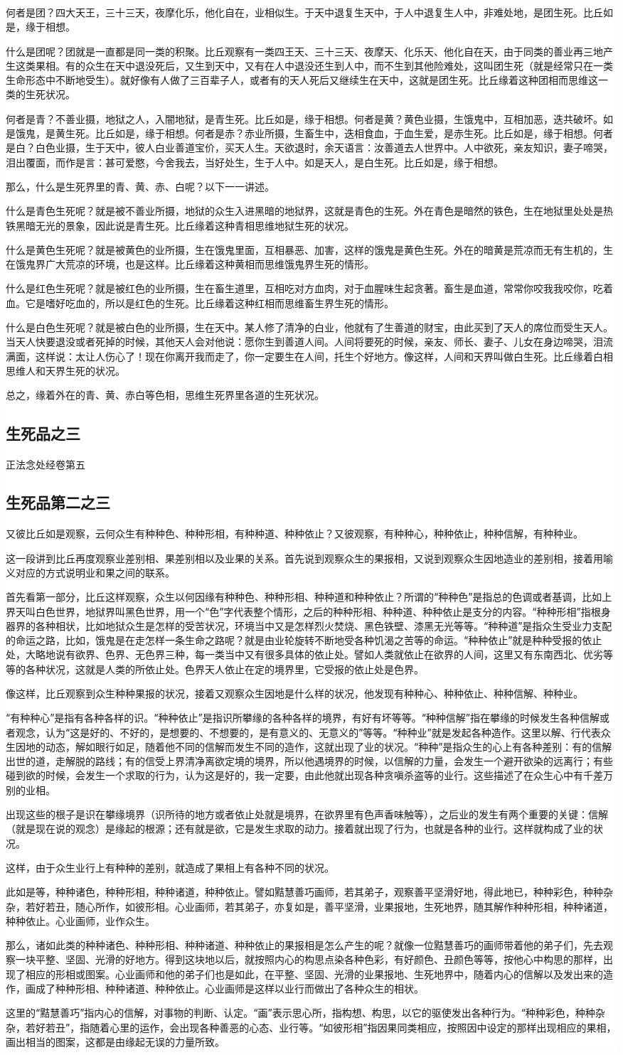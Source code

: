 何者是团？四大天王，三十三天，夜摩化乐，他化自在，业相似生。于天中退复生天中，于人中退复生人中，非难处地，是团生死。比丘如是，缘于相想。

什么是团呢？团就是一直都是同一类的积聚。比丘观察有一类四王天、三十三天、夜摩天、化乐天、他化自在天，由于同类的善业再三地产生这类果相。有的众生在天中退没死后，又生到天中，又有在人中退没还生到人中，而不生到其他险难处，这叫团生死（就是经常只在一类生命形态中不断地受生）。就好像有人做了三百辈子人，或者有的天人死后又继续生在天中，这就是团生死。比丘缘着这种团相而思维这一类的生死状况。

何者是青？不善业摄，地狱之人，入闇地狱，是青生死。比丘如是，缘于相想。何者是黄？黄色业摄，生饿鬼中，互相加恶，迭共破坏。如是饿鬼，是黄生死。比丘如是，缘于相想。何者是赤？赤业所摄，生畜生中，迭相食血，于血生爱，是赤生死。比丘如是，缘于相想。何者是白？白色业摄，生于天中，彼人白业善道宝价，买天人生。天欲退时，余天语言：汝善道去人世界中。人中欲死，亲友知识，妻子啼哭，泪出覆面，而作是言：甚可爱愍，今舍我去，当好处生，生于人中。如是天人，是白生死。比丘如是，缘于相想。

那么，什么是生死界里的青、黄、赤、白呢？以下一一讲述。

什么是青色生死呢？就是被不善业所摄，地狱的众生入进黑暗的地狱界，这就是青色的生死。外在青色是暗然的铁色，生在地狱里处处是热铁黑暗无光的景象，因此说是青生死。比丘缘着这种青相思维地狱生死的状况。

什么是黄色生死呢？就是被黄色的业所摄，生在饿鬼里面，互相暴恶、加害，这样的饿鬼是黄色生死。外在的暗黄是荒凉而无有生机的，生在饿鬼界广大荒凉的环境，也是这样。比丘缘着这种黄相而思维饿鬼界生死的情形。

什么是红色生死呢？就是被红色的业所摄，生在畜生道里，互相吃对方血肉，对于血腥味生起贪著。畜生是血道，常常你咬我我咬你，吃着血。它是嗜好吃血的，所以是红色的生死。比丘缘着这种红相而思维畜生界生死的情形。

什么是白色生死呢？就是被白色的业所摄，生在天中。某人修了清净的白业，他就有了生善道的财宝，由此买到了天人的席位而受生天人。当天人快要退没或者死掉的时候，其他天人会对他说：愿你生到善道人间。人间将要死的时候，亲友、师长、妻子、儿女在身边啼哭，泪流满面，这样说：太让人伤心了！现在你离开我而走了，你一定要生在人间，托生个好地方。像这样，人间和天界叫做白生死。比丘缘着白相思维人和天界生死的状况。

总之，缘着外在的青、黄、赤白等色相，思维生死界里各道的生死状况。

## 生死品之三

正法念处经卷第五

## 生死品第二之三

又彼比丘如是观察，云何众生有种种色、种种形相，有种种道、种种依止？又彼观察，有种种心，种种依止，种种信解，有种种业。

这一段讲到比丘再度观察业差别相、果差别相以及业果的关系。首先说到观察众生的果报相，又说到观察众生因地造业的差别相，接着用喻义对应的方式说明业和果之间的联系。

首先看第一部分，比丘这样观察，众生以何因缘有种种色、种种形相、种种道和种种依止？所谓的“种种色”是指总的色调或者基调，比如上界天叫白色世界，地狱界叫黑色世界，用一个“色”字代表整个情形，之后的种种形相、种种道、种种依止是支分的内容。“种种形相”指根身器界的各种相状，比如地狱众生是怎样的受苦状况，环境当中又是怎样烈火焚烧、黑色铁壁、漆黑无光等等。“种种道”是指众生受业力支配的命运之路，比如，饿鬼是在走怎样一条生命之路呢？就是由业轮旋转不断地受各种饥渴之苦等的命运。“种种依止”就是种种受报的依止处，大略地说有欲界、色界、无色界三种，每一类当中又有很多具体的依止处。譬如人类就依止在欲界的人间，这里又有东南西北、优劣等等的各种状况，这就是人类的所依止处。色界天人依止在定的境界里，它受报的依止处是色界。

像这样，比丘观察到众生种种果报的状况，接着又观察众生因地是什么样的状况，他发现有种种心、种种依止、种种信解、种种业。

“有种种心”是指有各种各样的识。“种种依止”是指识所攀缘的各种各样的境界，有好有坏等等。“种种信解”指在攀缘的时候发生各种信解或者观念，认为“这是好的、不好的，是想要的、不想要的，是有意义的、无意义的”等等。“种种业”就是发起各种造作。这里以解、行代表众生因地的动态，解如眼行如足，随着他不同的信解而发生不同的造作，这就出现了业的状况。“种种”是指众生的心上有各种差别：有的信解出世的道，走解脱的路线；有的信受上界清净离欲定境的境界，所以他遇境界的时候，以信解的力量，会发生一个避开欲染的远离行；有些碰到欲的时候，会发生一个求取的行为，认为这是好的，我一定要，由此他就出现各种贪嗔杀盗等的业行。这些描述了在众生心中有千差万别的业相。

出现这些的根子是识在攀缘境界（识所待的地方或者依止处就是境界，在欲界里有色声香味触等），之后业的发生有两个重要的关键：信解（就是现在说的观念）是缘起的根源；还有就是欲，它是发生求取的动力。接着就出现了行为，也就是各种的业行。这样就构成了业的状况。

这样，由于众生业行上有种种的差别，就造成了果相上有各种不同的状况。

此如是等，种种诸色，种种形相，种种诸道，种种依止。譬如黠慧善巧画师，若其弟子，观察善平坚滑好地，得此地已，种种彩色，种种杂杂，若好若丑，随心所作，如彼形相。心业画师，若其弟子，亦复如是，善平坚滑，业果报地，生死地界，随其解作种种形相，种种诸道，种种依止。心业画师，业作众生。

那么，诸如此类的种种诸色、种种形相、种种诸道、种种依止的果报相是怎么产生的呢？就像一位黠慧善巧的画师带着他的弟子们，先去观察一块平整、坚固、光滑的好地方。得到这块地以后，就按照内心的构思点染各种色彩，有好颜色、丑颜色等等，按他心中构思的那样，出现了相应的形相或图案。心业画师和他的弟子们也是如此，在平整、坚固、光滑的业果报地、生死地界中，随着内心的信解以及发出来的造作，画成了种种形相、种种诸道、种种依止。心业画师是这样以业行而做出了各种众生的相状。

这里的“黠慧善巧”指内心的信解，对事物的判断、认定。“画”表示思心所，指构想、构思，以它的驱使发出各种行为。“种种彩色，种种杂杂，若好若丑”，指随着心里的运作，会出现各种善恶的心态、业行等。“如彼形相”指因果同类相应，按照因中设定的那样出现相应的果相，画出相当的图案，这都是由缘起无误的力量所致。
